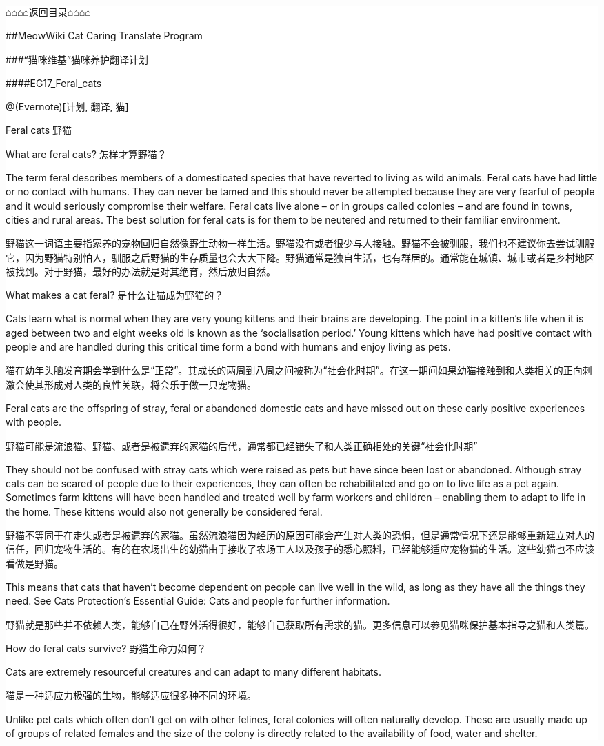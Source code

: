[⌂⌂⌂⌂返回目录⌂⌂⌂⌂](https://xyinkl.github.io/MeowWiki/Cats_Protection_Essential_Guide/)

##MeowWiki Cat Caring Translate Program

###“猫咪维基”猫咪养护翻译计划

####EG17_Feral_cats

@(Evernote)[计划, 翻译, 猫]

Feral cats 野猫


What are feral cats? 怎样才算野猫？

The term feral describes members of a domesticated species that have reverted to living as wild animals. Feral cats have had little or no contact with humans. They can never be tamed and this should never be attempted because they are very fearful of people and it would seriously compromise their welfare. Feral cats live alone – or in groups called colonies – and are found in towns, cities and rural areas. The best solution for feral cats is for them to be neutered and returned to their familiar environment. 

野猫这一词语主要指家养的宠物回归自然像野生动物一样生活。野猫没有或者很少与人接触。野猫不会被驯服，我们也不建议你去尝试驯服它，因为野猫特别怕人，驯服之后野猫的生存质量也会大大下降。野猫通常是独自生活，也有群居的。通常能在城镇、城市或者是乡村地区被找到。对于野猫，最好的办法就是对其绝育，然后放归自然。

What makes a cat feral? 是什么让猫成为野猫的？

Cats learn what is normal when they are very young kittens and their brains are developing. The point in a kitten’s life when it is aged between two and eight weeks old is known as the ‘socialisation period.’ Young kittens which have had positive contact with people and are handled during this critical time form a bond with humans and enjoy living as pets. 

猫在幼年头脑发育期会学到什么是“正常”。其成长的两周到八周之间被称为“社会化时期”。在这一期间如果幼猫接触到和人类相关的正向刺激会使其形成对人类的良性关联，将会乐于做一只宠物猫。

Feral cats are the offspring of stray, feral or abandoned domestic cats and have missed out on these early positive experiences with people. 

野猫可能是流浪猫、野猫、或者是被遗弃的家猫的后代，通常都已经错失了和人类正确相处的关键“社会化时期”

They should not be confused with stray cats which were raised as pets but have since been lost or abandoned. Although stray cats can be scared of people due to their experiences, they can often be rehabilitated and go on to live life as a pet again. Sometimes farm kittens will have been handled and treated well by farm workers and children – enabling them to adapt to life in the home. These kittens would also not generally be considered feral. 

野猫不等同于在走失或者是被遗弃的家猫。虽然流浪猫因为经历的原因可能会产生对人类的恐惧，但是通常情况下还是能够重新建立对人的信任，回归宠物生活的。有的在农场出生的幼猫由于接收了农场工人以及孩子的悉心照料，已经能够适应宠物猫的生活。这些幼猫也不应该看做是野猫。

This means that cats that haven’t become dependent on people can live well in the wild, as long as they have all the things they need. See Cats Protection’s Essential Guide: Cats and people for further information. 

野猫就是那些并不依赖人类，能够自己在野外活得很好，能够自己获取所有需求的猫。更多信息可以参见猫咪保护基本指导之猫和人类篇。

How do feral cats survive? 野猫生命力如何？

Cats are extremely resourceful creatures and can adapt to many different habitats. 

猫是一种适应力极强的生物，能够适应很多种不同的环境。

Unlike pet cats which often don’t get on with other felines, feral colonies will often naturally develop. These are usually made up of groups of related females and the size of the colony is directly related to the availability of food, water and shelter. 
